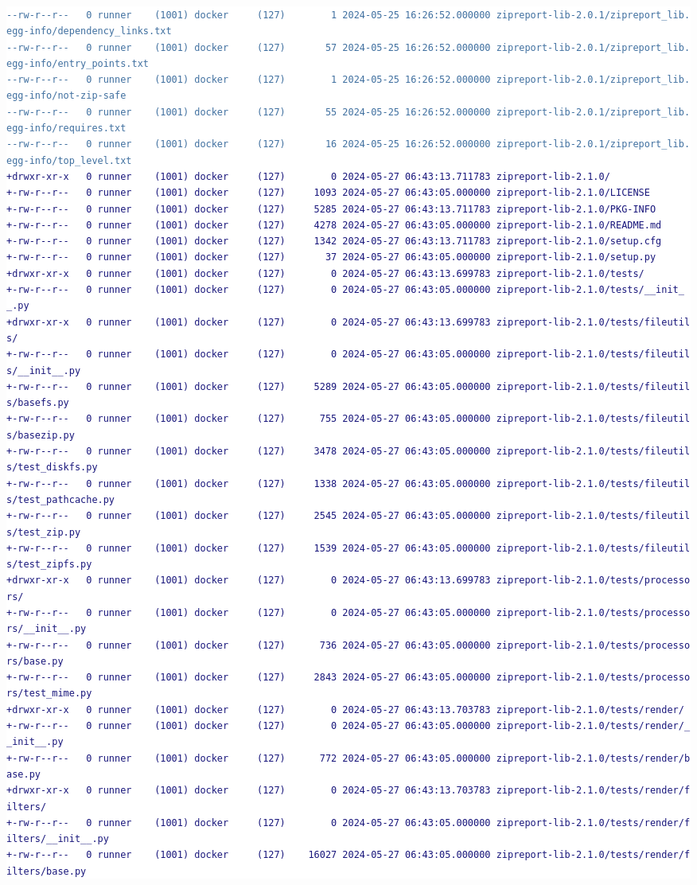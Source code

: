 ```diff
--rw-r--r--   0 runner    (1001) docker     (127)        1 2024-05-25 16:26:52.000000 zipreport-lib-2.0.1/zipreport_lib.egg-info/dependency_links.txt
--rw-r--r--   0 runner    (1001) docker     (127)       57 2024-05-25 16:26:52.000000 zipreport-lib-2.0.1/zipreport_lib.egg-info/entry_points.txt
--rw-r--r--   0 runner    (1001) docker     (127)        1 2024-05-25 16:26:52.000000 zipreport-lib-2.0.1/zipreport_lib.egg-info/not-zip-safe
--rw-r--r--   0 runner    (1001) docker     (127)       55 2024-05-25 16:26:52.000000 zipreport-lib-2.0.1/zipreport_lib.egg-info/requires.txt
--rw-r--r--   0 runner    (1001) docker     (127)       16 2024-05-25 16:26:52.000000 zipreport-lib-2.0.1/zipreport_lib.egg-info/top_level.txt
+drwxr-xr-x   0 runner    (1001) docker     (127)        0 2024-05-27 06:43:13.711783 zipreport-lib-2.1.0/
+-rw-r--r--   0 runner    (1001) docker     (127)     1093 2024-05-27 06:43:05.000000 zipreport-lib-2.1.0/LICENSE
+-rw-r--r--   0 runner    (1001) docker     (127)     5285 2024-05-27 06:43:13.711783 zipreport-lib-2.1.0/PKG-INFO
+-rw-r--r--   0 runner    (1001) docker     (127)     4278 2024-05-27 06:43:05.000000 zipreport-lib-2.1.0/README.md
+-rw-r--r--   0 runner    (1001) docker     (127)     1342 2024-05-27 06:43:13.711783 zipreport-lib-2.1.0/setup.cfg
+-rw-r--r--   0 runner    (1001) docker     (127)       37 2024-05-27 06:43:05.000000 zipreport-lib-2.1.0/setup.py
+drwxr-xr-x   0 runner    (1001) docker     (127)        0 2024-05-27 06:43:13.699783 zipreport-lib-2.1.0/tests/
+-rw-r--r--   0 runner    (1001) docker     (127)        0 2024-05-27 06:43:05.000000 zipreport-lib-2.1.0/tests/__init__.py
+drwxr-xr-x   0 runner    (1001) docker     (127)        0 2024-05-27 06:43:13.699783 zipreport-lib-2.1.0/tests/fileutils/
+-rw-r--r--   0 runner    (1001) docker     (127)        0 2024-05-27 06:43:05.000000 zipreport-lib-2.1.0/tests/fileutils/__init__.py
+-rw-r--r--   0 runner    (1001) docker     (127)     5289 2024-05-27 06:43:05.000000 zipreport-lib-2.1.0/tests/fileutils/basefs.py
+-rw-r--r--   0 runner    (1001) docker     (127)      755 2024-05-27 06:43:05.000000 zipreport-lib-2.1.0/tests/fileutils/basezip.py
+-rw-r--r--   0 runner    (1001) docker     (127)     3478 2024-05-27 06:43:05.000000 zipreport-lib-2.1.0/tests/fileutils/test_diskfs.py
+-rw-r--r--   0 runner    (1001) docker     (127)     1338 2024-05-27 06:43:05.000000 zipreport-lib-2.1.0/tests/fileutils/test_pathcache.py
+-rw-r--r--   0 runner    (1001) docker     (127)     2545 2024-05-27 06:43:05.000000 zipreport-lib-2.1.0/tests/fileutils/test_zip.py
+-rw-r--r--   0 runner    (1001) docker     (127)     1539 2024-05-27 06:43:05.000000 zipreport-lib-2.1.0/tests/fileutils/test_zipfs.py
+drwxr-xr-x   0 runner    (1001) docker     (127)        0 2024-05-27 06:43:13.699783 zipreport-lib-2.1.0/tests/processors/
+-rw-r--r--   0 runner    (1001) docker     (127)        0 2024-05-27 06:43:05.000000 zipreport-lib-2.1.0/tests/processors/__init__.py
+-rw-r--r--   0 runner    (1001) docker     (127)      736 2024-05-27 06:43:05.000000 zipreport-lib-2.1.0/tests/processors/base.py
+-rw-r--r--   0 runner    (1001) docker     (127)     2843 2024-05-27 06:43:05.000000 zipreport-lib-2.1.0/tests/processors/test_mime.py
+drwxr-xr-x   0 runner    (1001) docker     (127)        0 2024-05-27 06:43:13.703783 zipreport-lib-2.1.0/tests/render/
+-rw-r--r--   0 runner    (1001) docker     (127)        0 2024-05-27 06:43:05.000000 zipreport-lib-2.1.0/tests/render/__init__.py
+-rw-r--r--   0 runner    (1001) docker     (127)      772 2024-05-27 06:43:05.000000 zipreport-lib-2.1.0/tests/render/base.py
+drwxr-xr-x   0 runner    (1001) docker     (127)        0 2024-05-27 06:43:13.703783 zipreport-lib-2.1.0/tests/render/filters/
+-rw-r--r--   0 runner    (1001) docker     (127)        0 2024-05-27 06:43:05.000000 zipreport-lib-2.1.0/tests/render/filters/__init__.py
+-rw-r--r--   0 runner    (1001) docker     (127)    16027 2024-05-27 06:43:05.000000 zipreport-lib-2.1.0/tests/render/filters/base.py
```